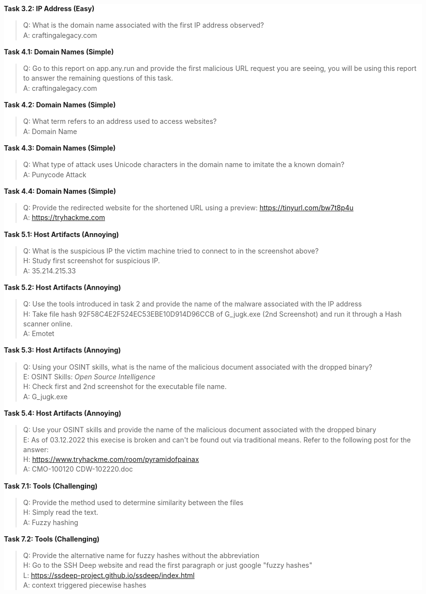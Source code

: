 <strong>Task 3.2: IP Address (Easy)</strong>
>Q: What is the domain name associated with the first IP address observed?<br>
A: craftingalegacy.com

<strong>Task 4.1: Domain Names (Simple)</strong>
>Q: Go to this report on app.any.run and provide the first malicious URL request you are seeing, you will be using this report to answer the remaining questions of this task.<br>
A: craftingalegacy.com

<strong>Task 4.2: Domain Names (Simple)</strong>
>Q: What term refers to an address used to access websites?<br>
A: Domain Name

<strong>Task 4.3: Domain Names (Simple)</strong>
>Q: What type of attack uses Unicode characters in the domain name to imitate the a known domain?<br>
A: Punycode Attack

<strong>Task 4.4: Domain Names (Simple)</strong>
>Q: Provide the redirected website for the shortened URL using a preview: https://tinyurl.com/bw7t8p4u <br>
A: https://tryhackme.com

<strong>Task 5.1: Host Artifacts (Annoying)</strong>
>Q: What is the suspicious IP the victim machine tried to connect to in the screenshot above?<br>
H: Study first screenshot for suspicious IP.<br>
A: 35.214.215.33

<strong>Task 5.2: Host Artifacts (Annoying)</strong>
>Q: Use the tools introduced in task 2 and provide the name of the malware associated with the IP address<br>
H: Take file hash 92F58C4E2F524EC53EBE10D914D96CCB of G_jugk.exe (2nd Screenshot) and run it through a Hash scanner online. <br>
A: Emotet

<strong>Task 5.3: Host Artifacts (Annoying)</strong>
>Q: Using your OSINT skills, what is the name of the malicious document associated with the dropped binary?<br>
E: OSINT Skills: <em>Open Source Intelligence</em> <br>
H: Check first and 2nd screenshot for the executable file name.<br>
A: G_jugk.exe<br>

<strong>Task 5.4: Host Artifacts (Annoying)</strong>
>Q: Use your OSINT skills and provide the name of the malicious document associated with the dropped binary <br>
E: As of 03.12.2022 this execise is broken and can't be found out via traditional means. Refer to the following post for the answer:<br>
H: https://www.tryhackme.com/room/pyramidofpainax<br>
A: CMO-100120 CDW-102220.doc<br>

<strong>Task 7.1: Tools (Challenging)</strong>
>Q: Provide the method used to determine similarity between the files <br>
H: Simply read the text.<br>
A: Fuzzy hashing<br>

<strong>Task 7.2: Tools (Challenging)</strong>
>Q: Provide the alternative name for fuzzy hashes without the abbreviation <br>
H: Go to the SSH Deep website and read the first paragraph or just google "fuzzy hashes"<br>
L: https://ssdeep-project.github.io/ssdeep/index.html<br>
A: context triggered piecewise hashes<br>
